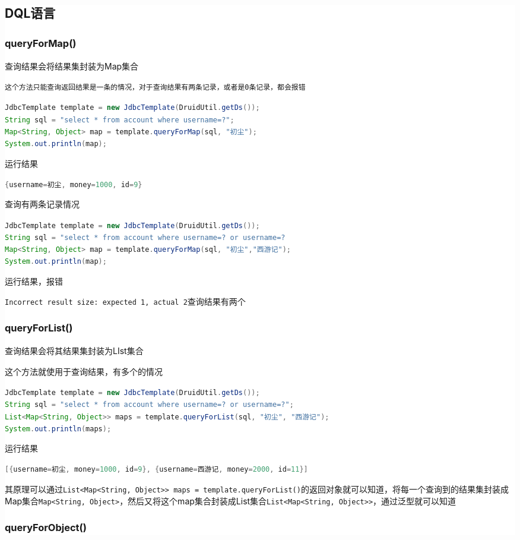## DQL语言

### queryForMap()

查询结果会将结果集封装为Map集合

`这个方法只能查询返回结果是一条的情况，对于查询结果有两条记录，或者是0条记录，都会报错`

```java
JdbcTemplate template = new JdbcTemplate(DruidUtil.getDs());           
String sql = "select * from account where username=?";                  
Map<String, Object> map = template.queryForMap(sql, "初尘");             
System.out.println(map);                                               
```

运行结果

```java
{username=初尘, money=1000, id=9}
```

查询有两条记录情况

```java
JdbcTemplate template = new JdbcTemplate(DruidUtil.getDs());      
String sql = "select * from account where username=? or username=?      
Map<String, Object> map = template.queryForMap(sql, "初尘","西游记");      
System.out.println(map);                                          
```

运行结果，报错

`Incorrect result size: expected 1, actual 2`查询结果有两个

### queryForList()

查询结果会将其结果集封装为LIst集合

这个方法就使用于查询结果，有多个的情况

```java
JdbcTemplate template = new JdbcTemplate(DruidUtil.getDs());                      
String sql = "select * from account where username=? or username=?";              
List<Map<String, Object>> maps = template.queryForList(sql, "初尘", "西游记");         
System.out.println(maps);                                                         
```



运行结果

```java
[{username=初尘, money=1000, id=9}, {username=西游记, money=2000, id=11}]
```

其原理可以通过`List<Map<String, Object>> maps = template.queryForList()`的返回对象就可以知道，将每一个查询到的结果集封装成Map集合`Map<String, Object>`，然后又将这个map集合封装成List集合`List<Map<String, Object>>`，通过泛型就可以知道

### queryForObject()
